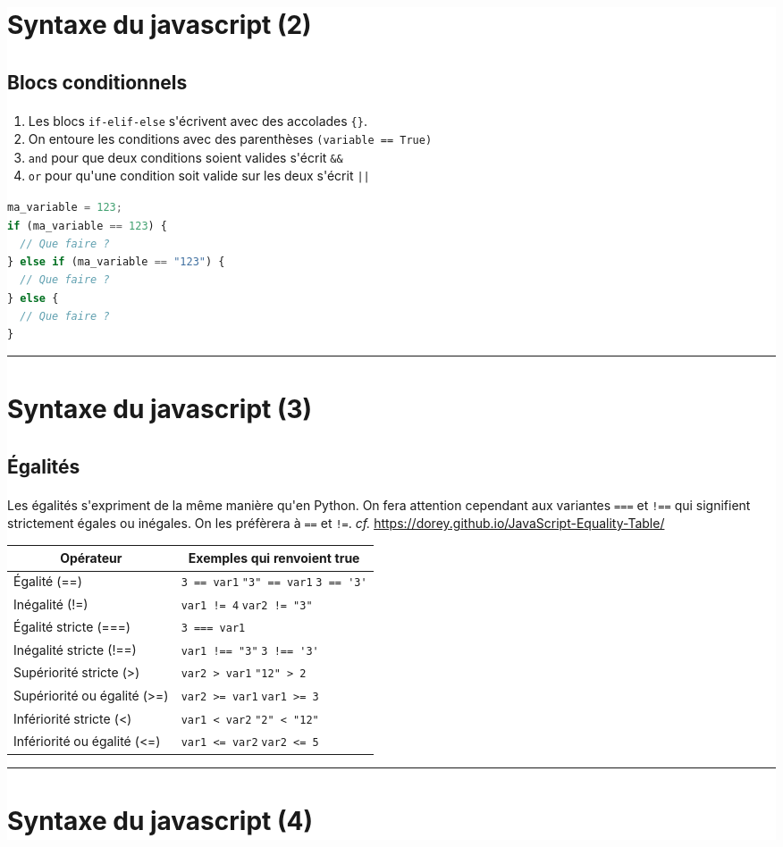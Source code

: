 
# Syntaxe du javascript (2)

## Blocs  conditionnels

1. Les blocs `if-elif-else` s'écrivent avec des accolades `{}`. 
2. On entoure les conditions avec des parenthèses `(variable == True)`
3. `and` pour que deux conditions soient valides s'écrit `&&`
4. `or` pour qu'une condition soit valide sur les deux s'écrit `||`

```js
ma_variable = 123;
if (ma_variable == 123) {
  // Que faire ?
} else if (ma_variable == "123") {
  // Que faire ?
} else {
  // Que faire ?
}
```
---

# Syntaxe du javascript (3)

## Égalités

Les égalités s'expriment de la même manière qu'en Python. On fera attention cependant aux variantes `===` et `!==` qui signifient strictement égales ou inégales. On les préfèrera à `==` et `!=`. *cf.* https://dorey.github.io/JavaScript-Equality-Table/

| Opérateur                   | Exemples qui renvoient true          |
|-----------------------------|--------------------------------------|
| Égalité (==)                | `3 == var1` `"3" == var1` `3 == '3'` |
| Inégalité (!=)              | `var1 != 4`  `var2 != "3"`           |
| Égalité stricte (===)       | `3 === var1`                         |
| Inégalité stricte (!==)     | `var1 !== "3"`  `3 !== '3'`          |
| Supériorité stricte (>)     | `var2 > var1`  `"12" > 2`            |
| Supériorité ou égalité (>=) | `var2 >= var1` `var1 >= 3`           |
| Infériorité stricte (<)     | `var1 < var2`  `"2" < "12"`          |
| Infériorité ou égalité (<=) | `var1 <= var2` `var2 <= 5`           |

---

# Syntaxe du javascript (4)
